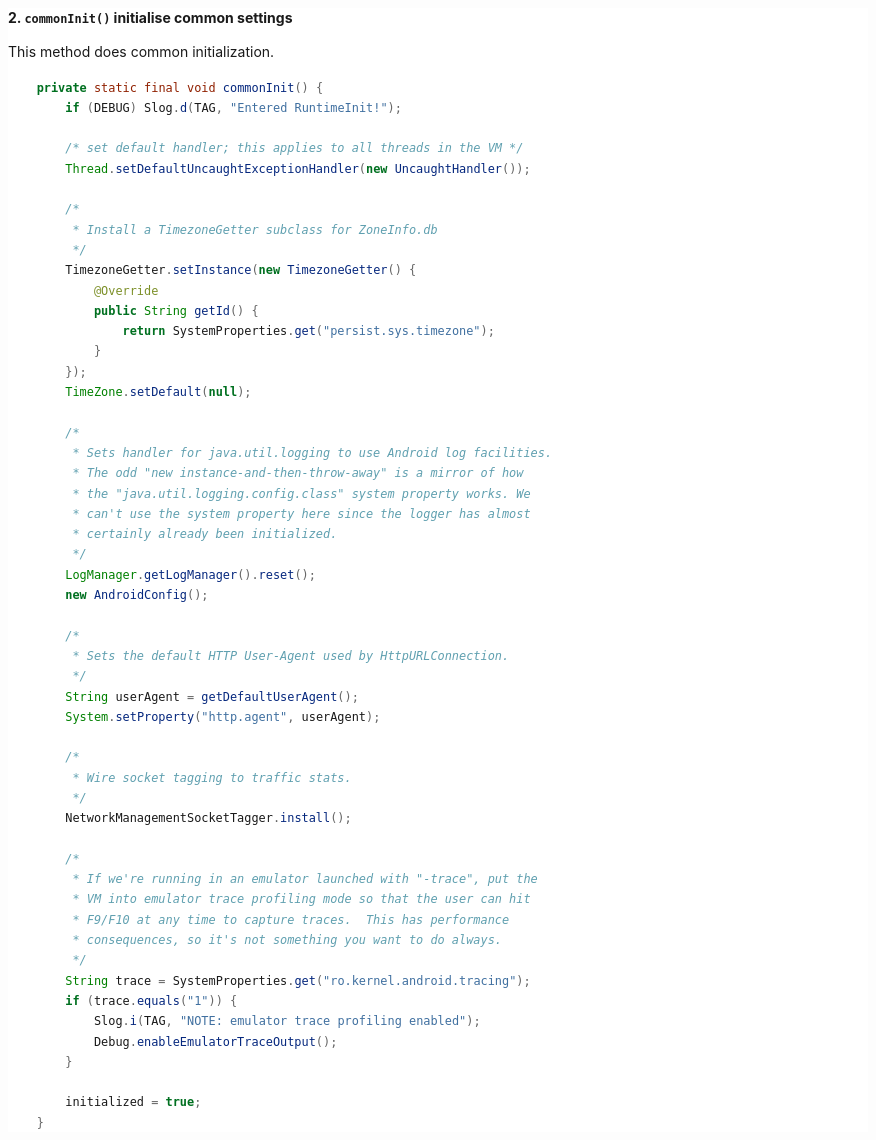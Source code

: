 __2. `commonInit()` initialise common settings__

This method does common initialization.

```java
    private static final void commonInit() {
        if (DEBUG) Slog.d(TAG, "Entered RuntimeInit!");

        /* set default handler; this applies to all threads in the VM */
        Thread.setDefaultUncaughtExceptionHandler(new UncaughtHandler());

        /*
         * Install a TimezoneGetter subclass for ZoneInfo.db
         */
        TimezoneGetter.setInstance(new TimezoneGetter() {
            @Override
            public String getId() {
                return SystemProperties.get("persist.sys.timezone");
            }
        });
        TimeZone.setDefault(null);

        /*
         * Sets handler for java.util.logging to use Android log facilities.
         * The odd "new instance-and-then-throw-away" is a mirror of how
         * the "java.util.logging.config.class" system property works. We
         * can't use the system property here since the logger has almost
         * certainly already been initialized.
         */
        LogManager.getLogManager().reset();
        new AndroidConfig();

        /*
         * Sets the default HTTP User-Agent used by HttpURLConnection.
         */
        String userAgent = getDefaultUserAgent();
        System.setProperty("http.agent", userAgent);

        /*
         * Wire socket tagging to traffic stats.
         */
        NetworkManagementSocketTagger.install();

        /*
         * If we're running in an emulator launched with "-trace", put the
         * VM into emulator trace profiling mode so that the user can hit
         * F9/F10 at any time to capture traces.  This has performance
         * consequences, so it's not something you want to do always.
         */
        String trace = SystemProperties.get("ro.kernel.android.tracing");
        if (trace.equals("1")) {
            Slog.i(TAG, "NOTE: emulator trace profiling enabled");
            Debug.enableEmulatorTraceOutput();
        }

        initialized = true;
    }
```
